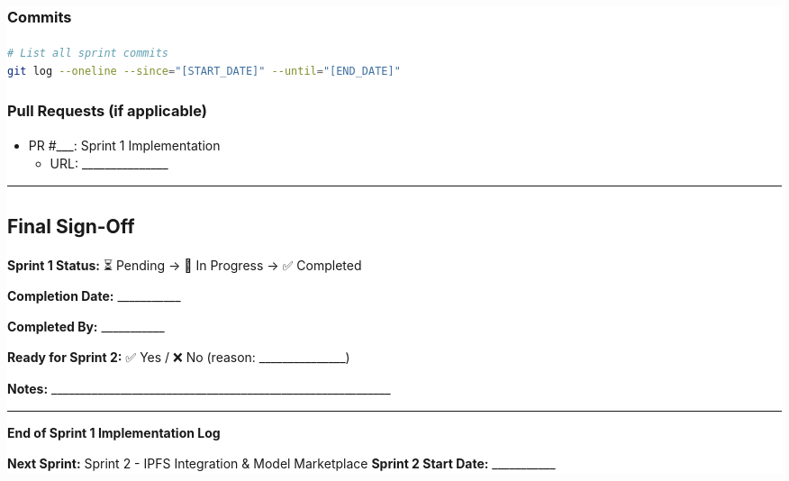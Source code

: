 ### Commits
```bash
# List all sprint commits
git log --oneline --since="[START_DATE]" --until="[END_DATE]"
```

### Pull Requests (if applicable)
- PR #___: Sprint 1 Implementation
  - URL: _______________

---

## Final Sign-Off

**Sprint 1 Status:** ⏳ Pending → 🚧 In Progress → ✅ Completed

**Completion Date:** ___________

**Completed By:** ___________

**Ready for Sprint 2:** ✅ Yes / ❌ No (reason: _______________)

**Notes:** ___________________________________________________________

---

**End of Sprint 1 Implementation Log**

**Next Sprint:** Sprint 2 - IPFS Integration & Model Marketplace
**Sprint 2 Start Date:** ___________
